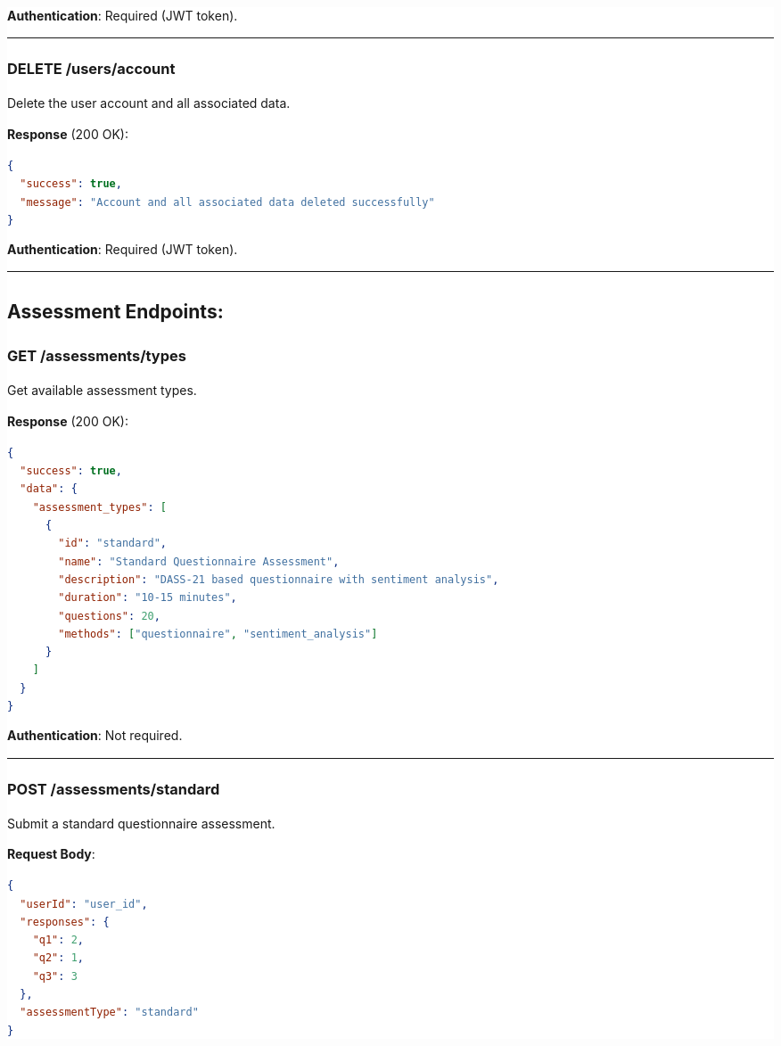 **Authentication**: Required (JWT token).

---

### DELETE /users/account

Delete the user account and all associated data.

**Response** (200 OK):
```json
{
  "success": true,
  "message": "Account and all associated data deleted successfully"
}
```

**Authentication**: Required (JWT token).

---

## Assessment Endpoints:

### GET /assessments/types

Get available assessment types.

**Response** (200 OK):
```json
{
  "success": true,
  "data": {
    "assessment_types": [
      {
        "id": "standard",
        "name": "Standard Questionnaire Assessment",
        "description": "DASS-21 based questionnaire with sentiment analysis",
        "duration": "10-15 minutes",
        "questions": 20,
        "methods": ["questionnaire", "sentiment_analysis"]
      }
    ]
  }
}
```

**Authentication**: Not required.

---

### POST /assessments/standard

Submit a standard questionnaire assessment.

**Request Body**:
```json
{
  "userId": "user_id",
  "responses": {
    "q1": 2,
    "q2": 1,
    "q3": 3
  },
  "assessmentType": "standard"
}
```
